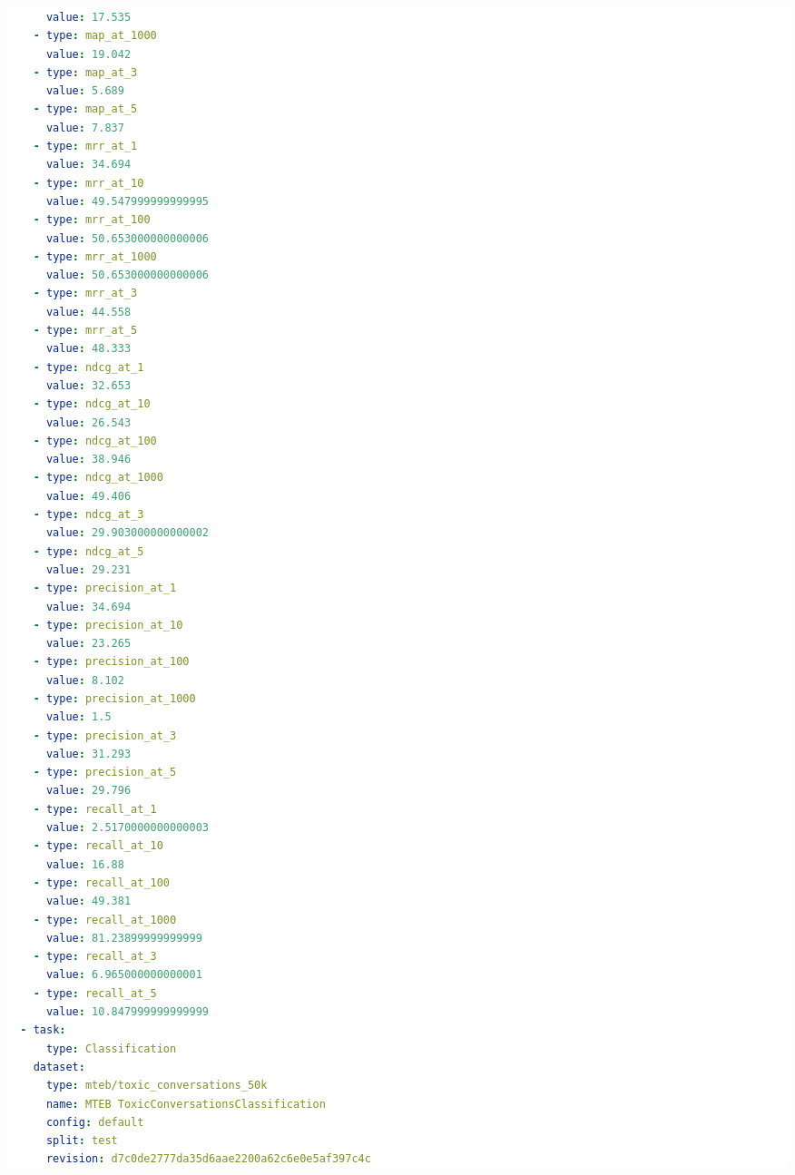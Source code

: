```yaml
      value: 17.535
    - type: map_at_1000
      value: 19.042
    - type: map_at_3
      value: 5.689
    - type: map_at_5
      value: 7.837
    - type: mrr_at_1
      value: 34.694
    - type: mrr_at_10
      value: 49.547999999999995
    - type: mrr_at_100
      value: 50.653000000000006
    - type: mrr_at_1000
      value: 50.653000000000006
    - type: mrr_at_3
      value: 44.558
    - type: mrr_at_5
      value: 48.333
    - type: ndcg_at_1
      value: 32.653
    - type: ndcg_at_10
      value: 26.543
    - type: ndcg_at_100
      value: 38.946
    - type: ndcg_at_1000
      value: 49.406
    - type: ndcg_at_3
      value: 29.903000000000002
    - type: ndcg_at_5
      value: 29.231
    - type: precision_at_1
      value: 34.694
    - type: precision_at_10
      value: 23.265
    - type: precision_at_100
      value: 8.102
    - type: precision_at_1000
      value: 1.5
    - type: precision_at_3
      value: 31.293
    - type: precision_at_5
      value: 29.796
    - type: recall_at_1
      value: 2.5170000000000003
    - type: recall_at_10
      value: 16.88
    - type: recall_at_100
      value: 49.381
    - type: recall_at_1000
      value: 81.23899999999999
    - type: recall_at_3
      value: 6.965000000000001
    - type: recall_at_5
      value: 10.847999999999999
  - task:
      type: Classification
    dataset:
      type: mteb/toxic_conversations_50k
      name: MTEB ToxicConversationsClassification
      config: default
      split: test
      revision: d7c0de2777da35d6aae2200a62c6e0e5af397c4c
```
